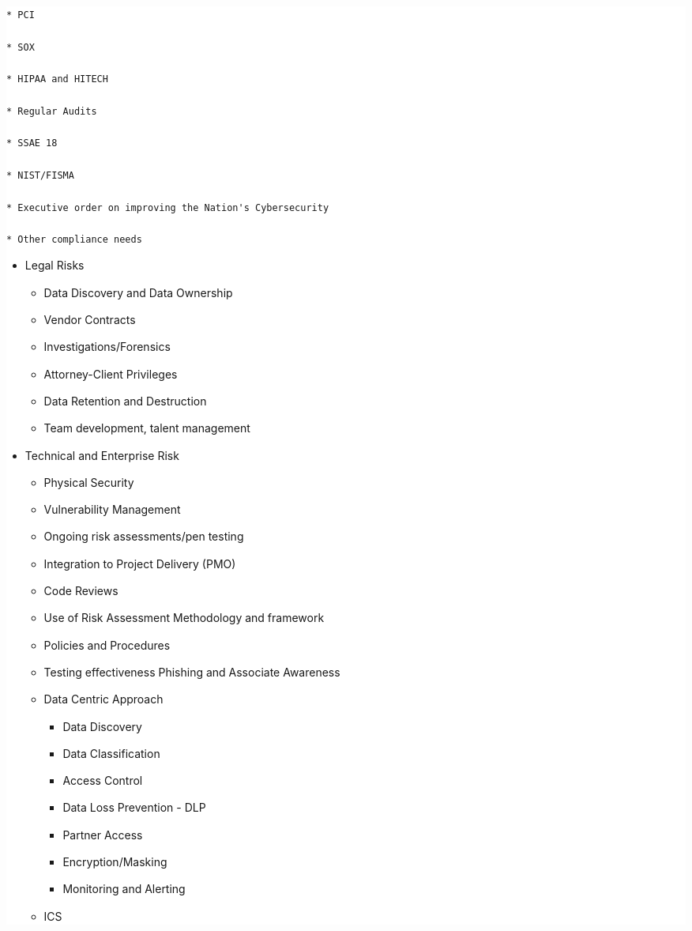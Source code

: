     * PCI

    * SOX

    * HIPAA and HITECH

    * Regular Audits

    * SSAE 18

    * NIST/FISMA

    * Executive order on improving the Nation's Cybersecurity

    * Other compliance needs

  * Legal Risks

    * Data Discovery and Data Ownership

    * Vendor Contracts

    * Investigations/Forensics

    * Attorney-Client Privileges

    * Data Retention and Destruction

    * Team development, talent management

  * Technical and Enterprise Risk

    * Physical Security

    * Vulnerability Management

    * Ongoing risk assessments/pen testing

    * Integration to Project Delivery (PMO)

    * Code Reviews

    * Use of Risk Assessment Methodology and framework

    * Policies and Procedures

    * Testing effectiveness Phishing and Associate Awareness

    * Data Centric Approach

      * Data Discovery

      * Data Classification

      * Access Control

      * Data Loss Prevention - DLP

      * Partner Access

      * Encryption/Masking

      * Monitoring and Alerting

    * ICS
